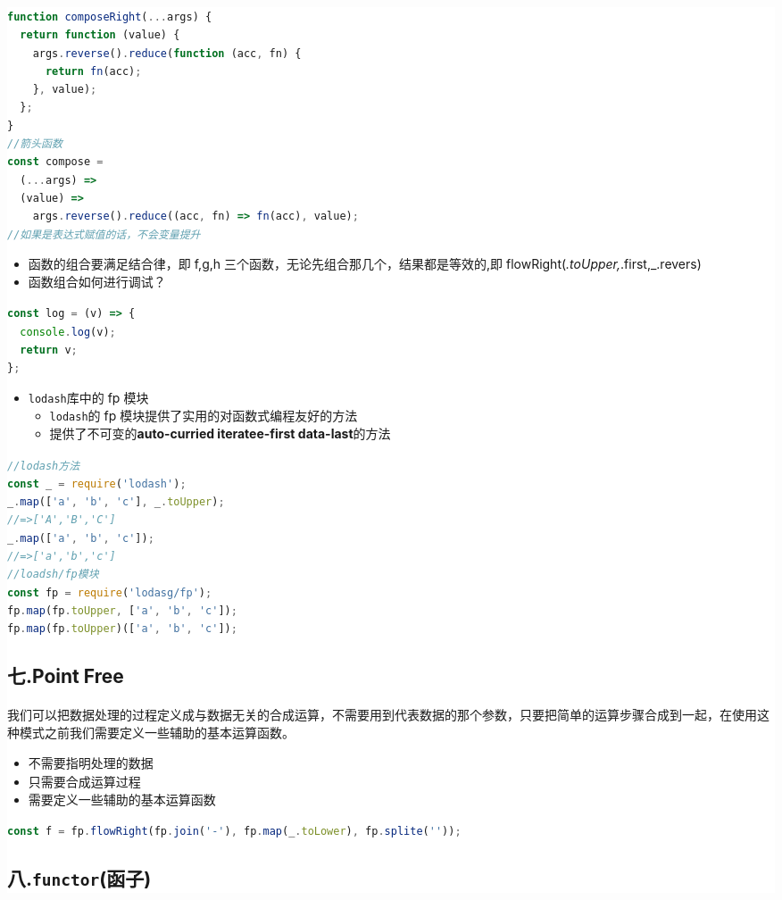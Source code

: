 ```js
function composeRight(...args) {
  return function (value) {
    args.reverse().reduce(function (acc, fn) {
      return fn(acc);
    }, value);
  };
}
//箭头函数
const compose =
  (...args) =>
  (value) =>
    args.reverse().reduce((acc, fn) => fn(acc), value);
//如果是表达式赋值的话，不会变量提升
```

- 函数的组合要满足结合律，即 f,g,h 三个函数，无论先组合那几个，结果都是等效的,即 flowRight(_.toUpper,_.first,\_.revers)
- 函数组合如何进行调试？

```js
const log = (v) => {
  console.log(v);
  return v;
};
```

- `lodash`库中的 fp 模块
  - `lodash`的 fp 模块提供了实用的对函数式编程友好的方法
  - 提供了不可变的**auto-curried iteratee-first data-last**的方法

```js
//lodash方法
const _ = require('lodash');
_.map(['a', 'b', 'c'], _.toUpper);
//=>['A','B','C']
_.map(['a', 'b', 'c']);
//=>['a','b','c']
//loadsh/fp模块
const fp = require('lodasg/fp');
fp.map(fp.toUpper, ['a', 'b', 'c']);
fp.map(fp.toUpper)(['a', 'b', 'c']);
```

## 七.Point Free

我们可以把数据处理的过程定义成与数据无关的合成运算，不需要用到代表数据的那个参数，只要把简单的运算步骤合成到一起，在使用这种模式之前我们需要定义一些辅助的基本运算函数。

- 不需要指明处理的数据
- 只需要合成运算过程
- 需要定义一些辅助的基本运算函数

```js
const f = fp.flowRight(fp.join('-'), fp.map(_.toLower), fp.splite(''));
```

## 八.`functor`(函子)
